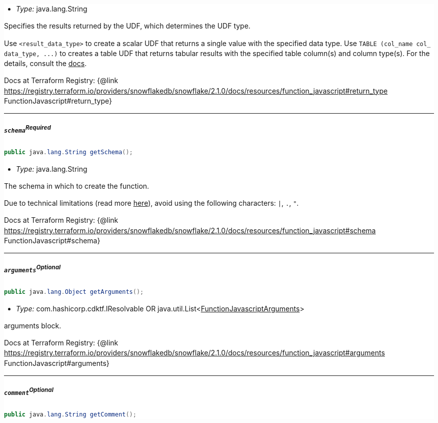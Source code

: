- *Type:* java.lang.String

Specifies the results returned by the UDF, which determines the UDF type.

Use `<result_data_type>` to create a scalar UDF that returns a single value with the specified data type. Use `TABLE (col_name col_data_type, ...)` to creates a table UDF that returns tabular results with the specified table column(s) and column type(s). For the details, consult the [docs](https://docs.snowflake.com/en/sql-reference/sql/create-function#all-languages).

Docs at Terraform Registry: {@link https://registry.terraform.io/providers/snowflakedb/snowflake/2.1.0/docs/resources/function_javascript#return_type FunctionJavascript#return_type}

---

##### `schema`<sup>Required</sup> <a name="schema" id="@cdktf/provider-snowflake.functionJavascript.FunctionJavascriptConfig.property.schema"></a>

```java
public java.lang.String getSchema();
```

- *Type:* java.lang.String

The schema in which to create the function.

Due to technical limitations (read more [here](../guides/identifiers_rework_design_decisions#known-limitations-and-identifier-recommendations)), avoid using the following characters: `|`, `.`, `"`.

Docs at Terraform Registry: {@link https://registry.terraform.io/providers/snowflakedb/snowflake/2.1.0/docs/resources/function_javascript#schema FunctionJavascript#schema}

---

##### `arguments`<sup>Optional</sup> <a name="arguments" id="@cdktf/provider-snowflake.functionJavascript.FunctionJavascriptConfig.property.arguments"></a>

```java
public java.lang.Object getArguments();
```

- *Type:* com.hashicorp.cdktf.IResolvable OR java.util.List<<a href="#@cdktf/provider-snowflake.functionJavascript.FunctionJavascriptArguments">FunctionJavascriptArguments</a>>

arguments block.

Docs at Terraform Registry: {@link https://registry.terraform.io/providers/snowflakedb/snowflake/2.1.0/docs/resources/function_javascript#arguments FunctionJavascript#arguments}

---

##### `comment`<sup>Optional</sup> <a name="comment" id="@cdktf/provider-snowflake.functionJavascript.FunctionJavascriptConfig.property.comment"></a>

```java
public java.lang.String getComment();
```
